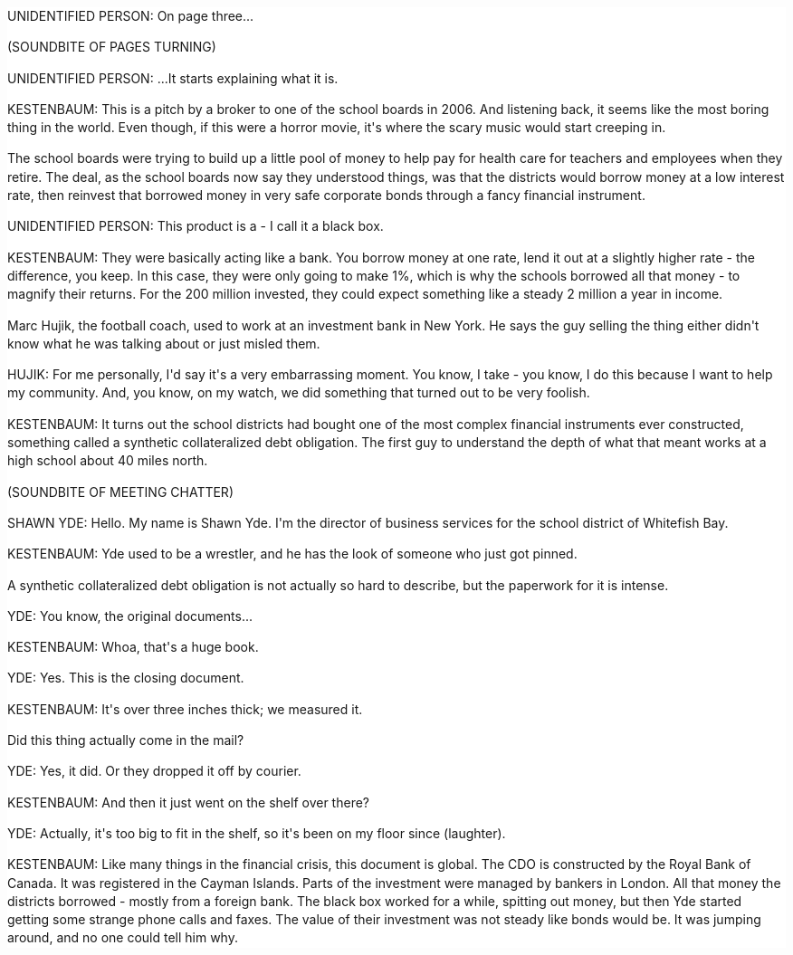 UNIDENTIFIED PERSON: On page three...

(SOUNDBITE OF PAGES TURNING)

UNIDENTIFIED PERSON: ...It starts explaining what it is.

KESTENBAUM: This is a pitch by a broker to one of the school boards in 2006. And listening back, it seems like the most boring thing in the world. Even though, if this were a horror movie, it's where the scary music would start creeping in.

The school boards were trying to build up a little pool of money to help pay for health care for teachers and employees when they retire. The deal, as the school boards now say they understood things, was that the districts would borrow money at a low interest rate, then reinvest that borrowed money in very safe corporate bonds through a fancy financial instrument.

UNIDENTIFIED PERSON: This product is a - I call it a black box.

KESTENBAUM: They were basically acting like a bank. You borrow money at one rate, lend it out at a slightly higher rate - the difference, you keep. In this case, they were only going to make 1%, which is why the schools borrowed all that money - to magnify their returns. For the 200 million invested, they could expect something like a steady 2 million a year in income.

Marc Hujik, the football coach, used to work at an investment bank in New York. He says the guy selling the thing either didn't know what he was talking about or just misled them.

HUJIK: For me personally, I'd say it's a very embarrassing moment. You know, I take - you know, I do this because I want to help my community. And, you know, on my watch, we did something that turned out to be very foolish.

KESTENBAUM: It turns out the school districts had bought one of the most complex financial instruments ever constructed, something called a synthetic collateralized debt obligation. The first guy to understand the depth of what that meant works at a high school about 40 miles north.

(SOUNDBITE OF MEETING CHATTER)

SHAWN YDE: Hello. My name is Shawn Yde. I'm the director of business services for the school district of Whitefish Bay.

KESTENBAUM: Yde used to be a wrestler, and he has the look of someone who just got pinned.

A synthetic collateralized debt obligation is not actually so hard to describe, but the paperwork for it is intense.

YDE: You know, the original documents...

KESTENBAUM: Whoa, that's a huge book.

YDE: Yes. This is the closing document.

KESTENBAUM: It's over three inches thick; we measured it.

Did this thing actually come in the mail?

YDE: Yes, it did. Or they dropped it off by courier.

KESTENBAUM: And then it just went on the shelf over there?

YDE: Actually, it's too big to fit in the shelf, so it's been on my floor since (laughter).

KESTENBAUM: Like many things in the financial crisis, this document is global. The CDO is constructed by the Royal Bank of Canada. It was registered in the Cayman Islands. Parts of the investment were managed by bankers in London. All that money the districts borrowed - mostly from a foreign bank. The black box worked for a while, spitting out money, but then Yde started getting some strange phone calls and faxes. The value of their investment was not steady like bonds would be. It was jumping around, and no one could tell him why.
